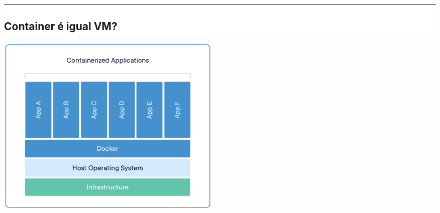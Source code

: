 
<style>
img {
  width: 48%;
  float: left;
}
</style>


---

## Container é igual VM? 



![container.png](./img/container.png)